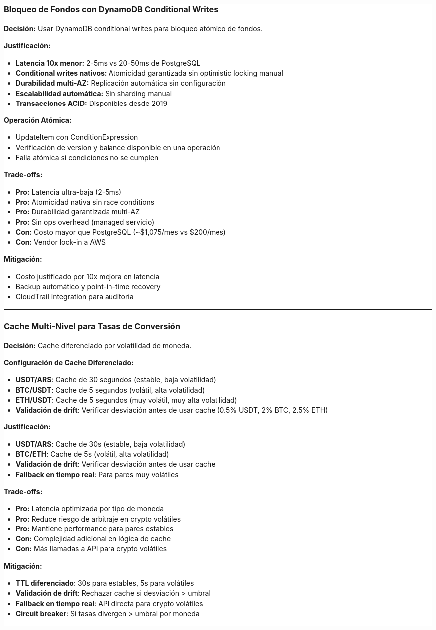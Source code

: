 ### Bloqueo de Fondos con DynamoDB Conditional Writes

**Decisión:** Usar DynamoDB conditional writes para bloqueo atómico de fondos.

**Justificación:**
- **Latencia 10x menor:** 2-5ms vs 20-50ms de PostgreSQL
- **Conditional writes nativos:** Atomicidad garantizada sin optimistic locking manual
- **Durabilidad multi-AZ:** Replicación automática sin configuración
- **Escalabilidad automática:** Sin sharding manual
- **Transacciones ACID:** Disponibles desde 2019

**Operación Atómica:**
- UpdateItem con ConditionExpression
- Verificación de version y balance disponible en una operación
- Falla atómica si condiciones no se cumplen

**Trade-offs:**
- **Pro:** Latencia ultra-baja (2-5ms)
- **Pro:** Atomicidad nativa sin race conditions
- **Pro:** Durabilidad garantizada multi-AZ
- **Pro:** Sin ops overhead (managed servicio)
- **Con:** Costo mayor que PostgreSQL (~$1,075/mes vs $200/mes)
- **Con:** Vendor lock-in a AWS

**Mitigación:**
- Costo justificado por 10x mejora en latencia
- Backup automático y point-in-time recovery
- CloudTrail integration para auditoría

---

### Cache Multi-Nivel para Tasas de Conversión

**Decisión:** Cache diferenciado por volatilidad de moneda.

**Configuración de Cache Diferenciado:**
- **USDT/ARS**: Cache de 30 segundos (estable, baja volatilidad)
- **BTC/USDT**: Cache de 5 segundos (volátil, alta volatilidad) 
- **ETH/USDT**: Cache de 5 segundos (muy volátil, muy alta volatilidad)
- **Validación de drift**: Verificar desviación antes de usar cache (0.5% USDT, 2% BTC, 2.5% ETH)

**Justificación:**
- **USDT/ARS**: Cache de 30s (estable, baja volatilidad)
- **BTC/ETH**: Cache de 5s (volátil, alta volatilidad)
- **Validación de drift**: Verificar desviación antes de usar cache
- **Fallback en tiempo real**: Para pares muy volátiles

**Trade-offs:**
- **Pro:** Latencia optimizada por tipo de moneda
- **Pro:** Reduce riesgo de arbitraje en crypto volátiles
- **Pro:** Mantiene performance para pares estables
- **Con:** Complejidad adicional en lógica de cache
- **Con:** Más llamadas a API para crypto volátiles

**Mitigación:**
- **TTL diferenciado**: 30s para estables, 5s para volátiles
- **Validación de drift**: Rechazar cache si desviación > umbral
- **Fallback en tiempo real**: API directa para crypto volátiles
- **Circuit breaker**: Si tasas divergen > umbral por moneda

---